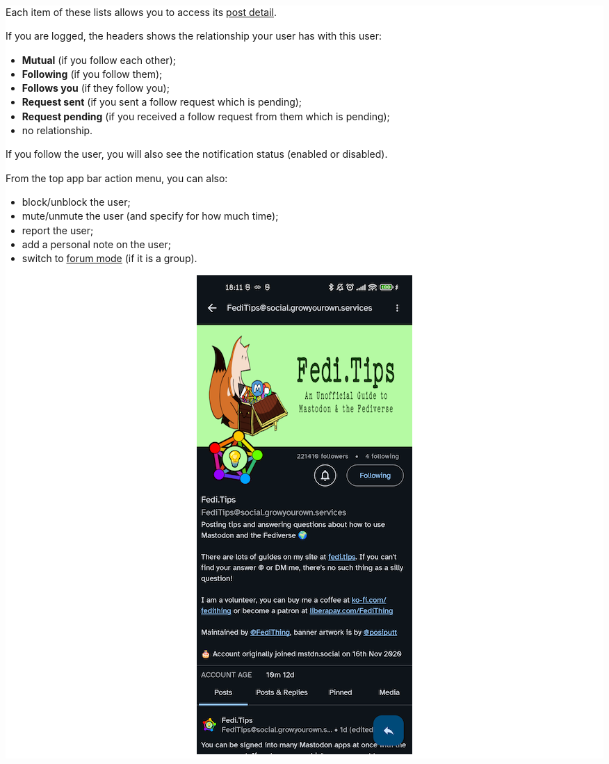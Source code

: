 Each item of these lists allows you to access its [post detail](#post-detail).

If you are logged, the headers shows the relationship your user has with this user:

- **Mutual** (if you follow each other);
- **Following** (if you follow them);
- **Follows you** (if they follow you);
- **Request sent** (if you sent a follow request which is pending);
- **Request pending** (if you received a follow request from them which is pending);
- no relationship.

If you follow the user, you will also see the notification status (enabled or disabled).

From the top app bar action menu, you can also:

- block/unblock the user;
- mute/unmute the user (and specify for how much time);
- report the user;
- add a personal note on the user;
- switch to [forum mode](#forum-mode) (if it is a group).

<div align="center">
  <img width="310" alt="user detail (classic mode) screen" src="images/user_detail.png" />
</div>
